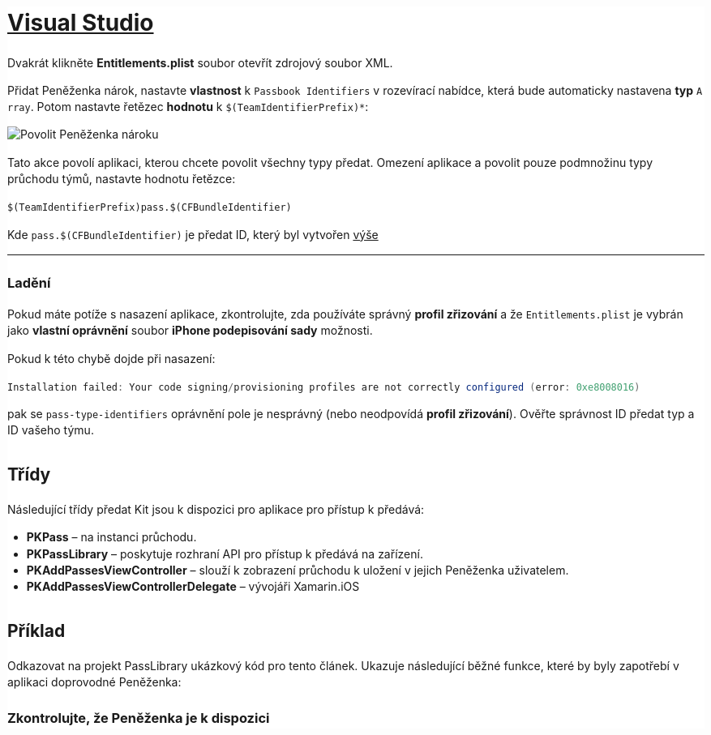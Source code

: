 # <a name="visual-studiotabvswin"></a>[Visual Studio](#tab/vswin)

Dvakrát klikněte **Entitlements.plist** soubor otevřít zdrojový soubor XML.

Přidat Peněženka nárok, nastavte **vlastnost** k `Passbook Identifiers` v rozevírací nabídce, která bude automaticky nastavena **typ** `Array`. Potom nastavte řetězec **hodnotu** k `$(TeamIdentifierPrefix)*`:

![](passkit-images/image33.png "Povolit Peněženka nároku")

Tato akce povolí aplikaci, kterou chcete povolit všechny typy předat. Omezení aplikace a povolit pouze podmnožinu typy průchodu týmů, nastavte hodnotu řetězce:

`$(TeamIdentifierPrefix)pass.$(CFBundleIdentifier)`

Kde `pass.$(CFBundleIdentifier)` je předat ID, který byl vytvořen [výše](~/ios/platform/passkit.md)

-----

### <a name="debugging"></a>Ladění

Pokud máte potíže s nasazení aplikace, zkontrolujte, zda používáte správný **profil zřizování** a že `Entitlements.plist` je vybrán jako **vlastní oprávnění** soubor **iPhone podepisování sady** možnosti.

Pokud k této chybě dojde při nasazení:

```csharp
Installation failed: Your code signing/provisioning profiles are not correctly configured (error: 0xe8008016)
```

pak se `pass-type-identifiers` oprávnění pole je nesprávný (nebo neodpovídá **profil zřizování**). Ověřte správnost ID předat typ a ID vašeho týmu.

 <a name="Classes" />

## <a name="classes"></a>Třídy

Následující třídy předat Kit jsou k dispozici pro aplikace pro přístup k předává:

-  **PKPass** – na instanci průchodu.
-  **PKPassLibrary** – poskytuje rozhraní API pro přístup k předává na zařízení.
-  **PKAddPassesViewController** – slouží k zobrazení průchodu k uložení v jejich Peněženka uživatelem.
-  **PKAddPassesViewControllerDelegate** – vývojáři Xamarin.iOS


## <a name="example"></a>Příklad

Odkazovat na projekt PassLibrary ukázkový kód pro tento článek. Ukazuje následující běžné funkce, které by byly zapotřebí v aplikaci doprovodné Peněženka:

### <a name="check-that-wallet-is-available"></a>Zkontrolujte, že Peněženka je k dispozici
